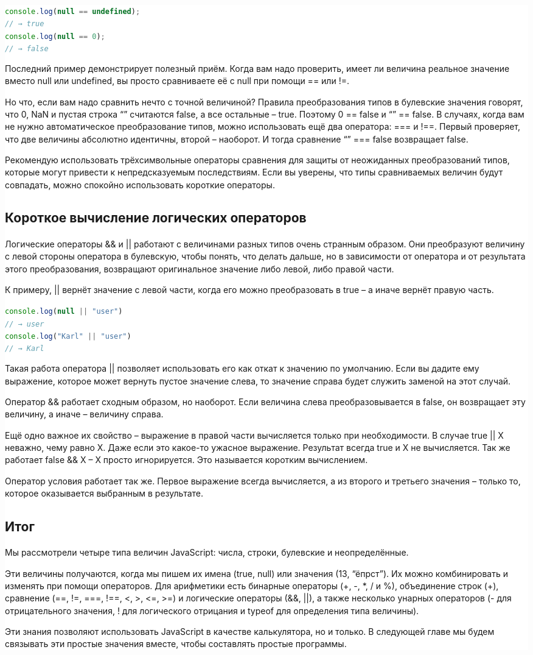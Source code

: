 ```js
console.log(null == undefined);
// → true
console.log(null == 0);
// → false
```

Последний пример демонстрирует полезный приём. Когда вам надо проверить, имеет ли величина реальное значение вместо null или undefined, вы просто сравниваете её с null при помощи == или !=.

Но что, если вам надо сравнить нечто с точной величиной? Правила преобразования типов в булевские значения говорят, что 0, NaN и пустая строка “” считаются false, а все остальные – true. Поэтому 0 == false и “” == false. В случаях, когда вам не нужно автоматическое преобразование типов, можно использовать ещё два оператора: === и !==. Первый проверяет, что две величины абсолютно идентичны, второй – наоборот. И тогда сравнение “” === false возвращает false.

Рекомендую использовать трёхсимвольные операторы сравнения для защиты от неожиданных преобразований типов, которые могут привести к непредсказуемым последствиям. Если вы уверены, что типы сравниваемых величин будут совпадать, можно спокойно использовать короткие операторы.

## Короткое вычисление логических операторов
Логические операторы &amp;&amp; и || работают с величинами разных типов очень странным образом. Они преобразуют величину с левой стороны оператора в булевскую, чтобы понять, что делать дальше, но в зависимости от оператора и от результата этого преобразования, возвращают оригинальное значение либо левой, либо правой части.

К примеру, || вернёт значение с левой части, когда его можно преобразовать в true – а иначе вернёт правую часть.

```js
console.log(null || "user")
// → user
console.log("Karl" || "user")
// → Karl
```

Такая работа оператора || позволяет использовать его как откат к значению по умолчанию. Если вы дадите ему выражение, которое может вернуть пустое значение слева, то значение справа будет служить заменой на этот случай.

Оператор &amp;&amp; работает сходным образом, но наоборот. Если величина слева преобразовывается в false, он возвращает эту величину, а иначе – величину справа.

Ещё одно важное их свойство – выражение в правой части вычисляется только при необходимости. В случае true || X неважно, чему равно X. Даже если это какое-то ужасное выражение. Результат всегда true и X не вычисляется. Так же работает false &amp;&amp; X – X просто игнорируется. Это называется коротким вычислением.

Оператор условия работает так же. Первое выражение всегда вычисляется, а из второго и третьего значения – только то, которое оказывается выбранным в результате.

## Итог
Мы рассмотрели четыре типа величин JavaScript: числа, строки, булевские и неопределённые.

Эти величины получаются, когда мы пишем их имена (true, null) или значения (13, “ёпрст”). Их можно комбинировать и изменять при помощи операторов. Для арифметики есть бинарные операторы (+, -, *, / и %), объединение строк (+), сравнение (==, !=, ===, !==, <, >, <=, >=) и логические операторы (&amp;&amp;, ||), а также несколько унарных операторов (- для отрицательного значения, ! для логического отрицания и typeof для определения типа величины).

Эти знания позволяют использовать JavaScript в качестве калькулятора, но и только. В следующей главе мы будем связывать эти простые значения вместе, чтобы составлять простые программы.
